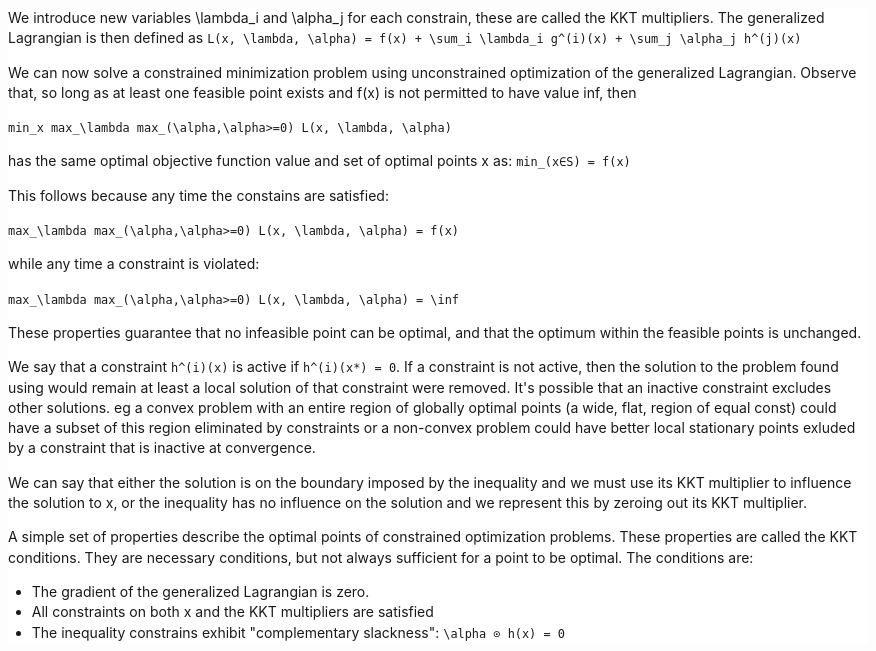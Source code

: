 We introduce new variables \lambda_i and \alpha_j for each constrain, these are called the KKT multipliers. The generalized Lagrangian is then defined as
`L(x, \lambda, \alpha) = f(x) + \sum_i \lambda_i g^(i)(x) + \sum_j \alpha_j h^(j)(x)` 

We can now solve a constrained minimization problem using unconstrained optimization of the generalized Lagrangian. Observe that, so long as at least one feasible point exists and f(x) is not permitted
to have value inf, then

`min_x max_\lambda max_(\alpha,\alpha>=0) L(x, \lambda, \alpha)`


has the same optimal objective function value and set of optimal points x as:
`min_(x∈S) = f(x)`

This follows because any time the constains are satisfied:

`max_\lambda max_(\alpha,\alpha>=0) L(x, \lambda, \alpha) = f(x)`

while any time a constraint is violated:

`max_\lambda max_(\alpha,\alpha>=0) L(x, \lambda, \alpha) = \inf`

These properties guarantee that no infeasible point can be optimal, and that the optimum within the feasible points is unchanged.

We say that a constraint `h^(i)(x)` is active if `h^(i)(x*) = 0`. If a constraint is not active, then the solution to the problem found using would remain at least a local solution of that constraint
were removed. It's possible that an inactive constraint excludes other solutions. eg a convex problem with an entire region of globally optimal points (a wide, flat, region of equal const) could have a
subset of this region eliminated by constraints or a non-convex problem could have better local stationary points exluded by a constraint that is inactive at convergence.

We can say that either the solution is on the boundary imposed by the inequality and we must use its KKT multiplier to influence the solution to x, or the inequality has no influence on the solution and
we represent this by zeroing out its KKT multiplier.


A simple set of properties describe the optimal points of constrained optimization problems. These properties are called the KKT conditions. They are necessary conditions, but not always sufficient for a
point to be optimal. The conditions are:

 - The gradient of the generalized Lagrangian is zero.
 - All constraints on both x and the KKT multipliers are satisfied
 - The inequality constrains exhibit "complementary slackness": `\alpha ⊙ h(x) = 0`







